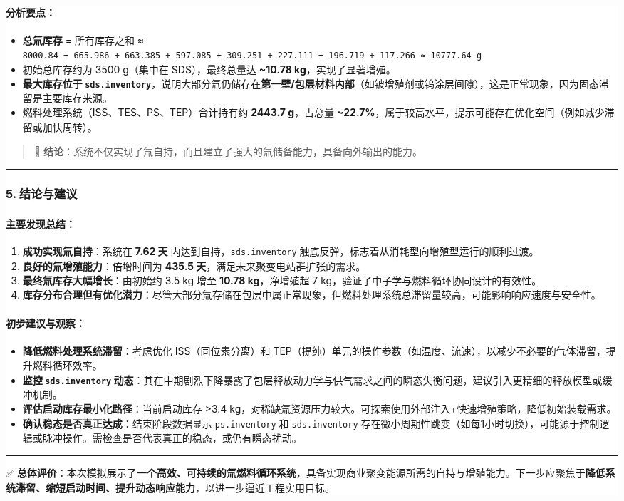 #### 分析要点：
- **总氚库存** = 所有库存之和 ≈  
  `8000.84 + 665.986 + 663.385 + 597.085 + 309.251 + 227.111 + 196.719 + 117.266 ≈ 10777.64 g`
- 初始总库存约为 3500 g（集中在 SDS），最终总量达 **~10.78 kg**，实现了显著增殖。
- **最大库存位于 `sds.inventory`**，说明大部分氚仍储存在**第一壁/包层材料内部**（如铍增殖剂或钨涂层间隙），这是正常现象，因为固态滞留是主要库存来源。
- 燃料处理系统（ISS、TES、PS、TEP）合计持有约 **2443.7 g**，占总量 **~22.7%**，属于较高水平，提示可能存在优化空间（例如减少滞留或加快周转）。

> 📌 **结论**：系统不仅实现了氚自持，而且建立了强大的氚储备能力，具备向外输出的能力。

---

### **5. 结论与建议**

#### **主要发现总结**：
1. **成功实现氚自持**：系统在 **7.62 天** 内达到自持，`sds.inventory` 触底反弹，标志着从消耗型向增殖型运行的顺利过渡。
2. **良好的氚增殖能力**：倍增时间为 **435.5 天**，满足未来聚变电站群扩张的需求。
3. **最终氚库存大幅增长**：由初始约 3.5 kg 增至 **10.78 kg**，净增殖超 7 kg，验证了中子学与燃料循环协同设计的有效性。
4. **库存分布合理但有优化潜力**：尽管大部分氚存储在包层中属正常现象，但燃料处理系统总滞留量较高，可能影响响应速度与安全性。

#### **初步建议与观察**：
- **降低燃料处理系统滞留**：考虑优化 ISS（同位素分离）和 TEP（提纯）单元的操作参数（如温度、流速），以减少不必要的气体滞留，提升燃料循环效率。
- **监控 `sds.inventory` 动态**：其在中期剧烈下降暴露了包层释放动力学与供气需求之间的瞬态失衡问题，建议引入更精细的释放模型或缓冲机制。
- **评估启动库存最小化路径**：当前启动库存 >3.4 kg，对稀缺氚资源压力较大。可探索使用外部注入+快速增殖策略，降低初始装载需求。
- **确认稳态是否真正达成**：结束阶段数据显示 `ps.inventory` 和 `sds.inventory` 存在微小周期性跳变（如每1小时切换），可能源于控制逻辑或脉冲操作。需检查是否代表真正的稳态，或仍有瞬态扰动。

---

✅ **总体评价**：本次模拟展示了**一个高效、可持续的氚燃料循环系统**，具备实现商业聚变能源所需的自持与增殖能力。下一步应聚焦于**降低系统滞留、缩短启动时间、提升动态响应能力**，以进一步逼近工程实用目标。
```
